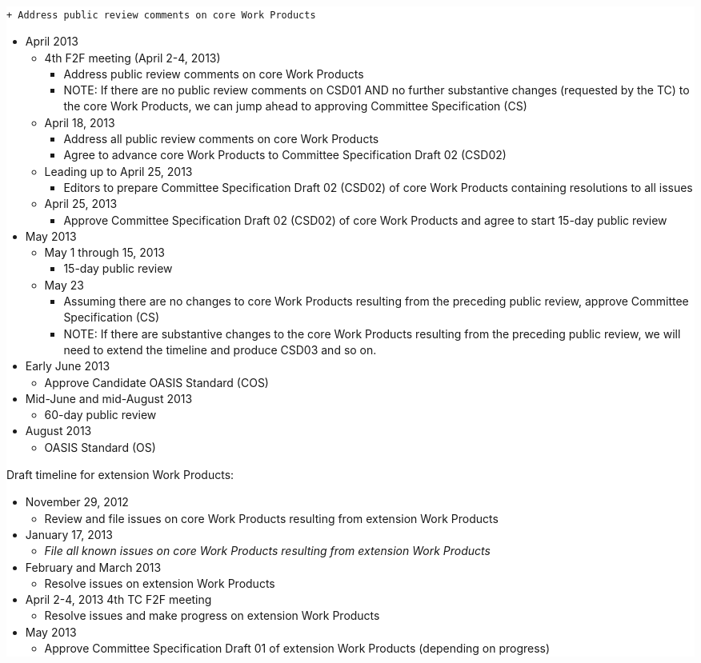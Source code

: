     + Address public review comments on core Work Products
* April 2013
    + 4th F2F meeting (April 2-4, 2013)
        - Address public review comments on core Work Products
        - NOTE: If there are no public review comments on CSD01 AND no further substantive changes (requested by the TC) to the core Work Products, we can jump ahead to approving Committee Specification (CS)
    + April 18, 2013
        - Address all public review comments on core Work Products
        - Agree to advance core Work Products to Committee Specification Draft 02 (CSD02)
    + Leading up to April 25, 2013
        - Editors to prepare Committee Specification Draft 02 (CSD02) of core Work Products containing resolutions to all issues
    + April 25, 2013
        - Approve Committee Specification Draft 02 (CSD02) of core Work Products and agree to start 15-day public review
* May 2013
    + May 1 through 15, 2013
        - 15-day public review
    + May 23
        - Assuming there are no changes to core Work Products resulting from the preceding public review, approve Committee Specification (CS)
        - NOTE: If there are substantive changes to the core Work Products resulting from the preceding public review, we will need to extend the timeline and produce CSD03 and so on.
* Early June 2013
    + Approve Candidate OASIS Standard (COS)
* Mid-June and mid-August 2013
    + 60-day public review
* August 2013
    + OASIS Standard (OS)
 
Draft timeline for extension Work Products:

* November 29, 2012
    + Review and file issues on core Work Products resulting from extension Work Products
* January 17, 2013
    + *File all known issues on core Work Products resulting from extension Work Products*
* February and March 2013
    + Resolve issues on extension Work Products
* April 2-4, 2013 4th TC F2F meeting
    + Resolve issues and make progress on extension Work Products
* May 2013
    + Approve Committee Specification Draft 01 of extension Work Products (depending on progress)